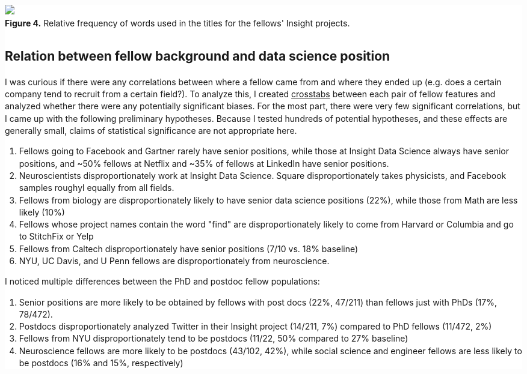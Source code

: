 <div class="imgcap">
<img src="/assets/insightfellows/wordcloud.png" height="400">
<div class="thecap"><b>Figure 4.</b> Relative frequency of words used in the titles for the fellows' Insight projects.</div>
</div>

## Relation between fellow background and data science position

I was curious if there were any correlations between where a fellow came from and where they ended up (e.g. does a certain company tend to recruit from a certain field?). To analyze this, I created [crosstabs](https://chrisalbon.com/python/data_wrangling/pandas_crosstabs/) between each pair of fellow features and analyzed whether there were any potentially significant biases. For the most part, there were very few significant correlations, but I came up with the following preliminary hypotheses. Because I tested hundreds of potential hypotheses, and these effects are generally small, claims of statistical significance are not appropriate here.

1. Fellows going to Facebook and Gartner rarely have senior positions, while those at Insight Data Science always have senior positions, and ~50% fellows at Netflix and ~35% of fellows at LinkedIn have senior positions.
2. Neuroscientists disproportionately work at Insight Data Science. Square disproportionately takes physicists, and Facebook samples roughyl equally from all fields.
3. Fellows from biology are disproportionately likely to have senior data science positions (22%), while those from Math are less likely (10%)
4. Fellows whose project names contain the word "find" are disproportionately likely to come from Harvard or Columbia and go to StitchFix or Yelp
5. Fellows from Caltech disproportionately have senior positions (7/10 vs. 18% baseline)
6. NYU, UC Davis, and U Penn fellows are disproportionately from neuroscience.

I noticed multiple differences between the PhD and postdoc fellow populations:

1. Senior positions are more likely to be obtained by fellows with post docs (22%, 47/211) than fellows just with PhDs (17%, 78/472).
2. Postdocs disproportionately analyzed Twitter in their Insight project (14/211, 7%) compared to PhD fellows (11/472, 2%)
3. Fellows from NYU disproportionately tend to be postdocs (11/22, 50% compared to 27% baseline)
4. Neuroscience fellows are more likely to be postdocs (43/102, 42%), while social science and engineer fellows are less likely to be postdocs (16% and 15%, respectively)
